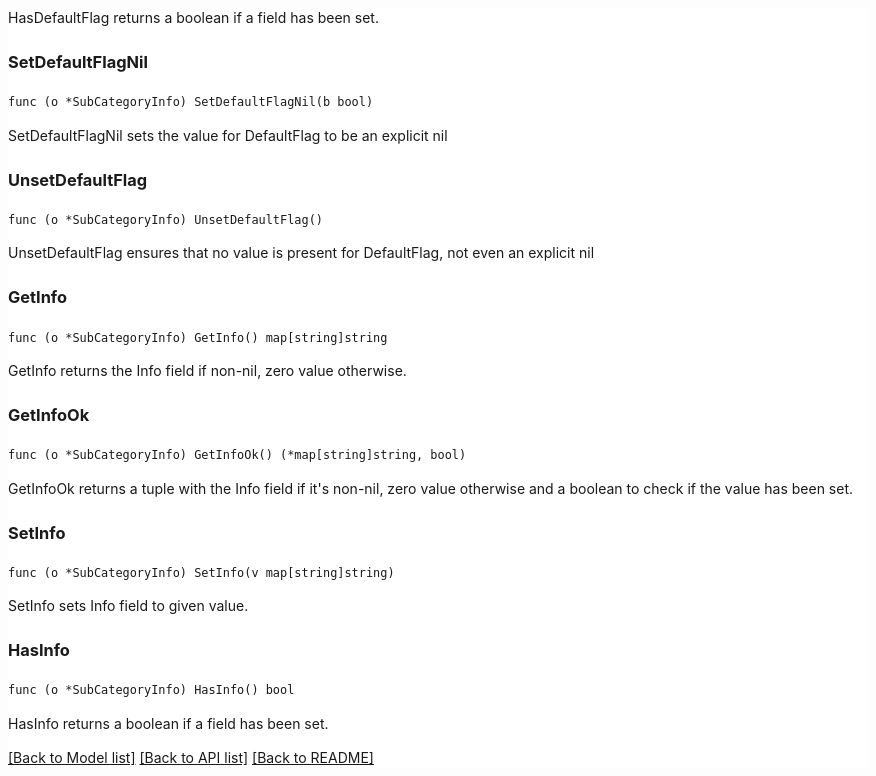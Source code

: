 HasDefaultFlag returns a boolean if a field has been set.

### SetDefaultFlagNil

`func (o *SubCategoryInfo) SetDefaultFlagNil(b bool)`

 SetDefaultFlagNil sets the value for DefaultFlag to be an explicit nil

### UnsetDefaultFlag
`func (o *SubCategoryInfo) UnsetDefaultFlag()`

UnsetDefaultFlag ensures that no value is present for DefaultFlag, not even an explicit nil
### GetInfo

`func (o *SubCategoryInfo) GetInfo() map[string]string`

GetInfo returns the Info field if non-nil, zero value otherwise.

### GetInfoOk

`func (o *SubCategoryInfo) GetInfoOk() (*map[string]string, bool)`

GetInfoOk returns a tuple with the Info field if it's non-nil, zero value otherwise
and a boolean to check if the value has been set.

### SetInfo

`func (o *SubCategoryInfo) SetInfo(v map[string]string)`

SetInfo sets Info field to given value.

### HasInfo

`func (o *SubCategoryInfo) HasInfo() bool`

HasInfo returns a boolean if a field has been set.


[[Back to Model list]](../README.md#documentation-for-models) [[Back to API list]](../README.md#documentation-for-api-endpoints) [[Back to README]](../README.md)


